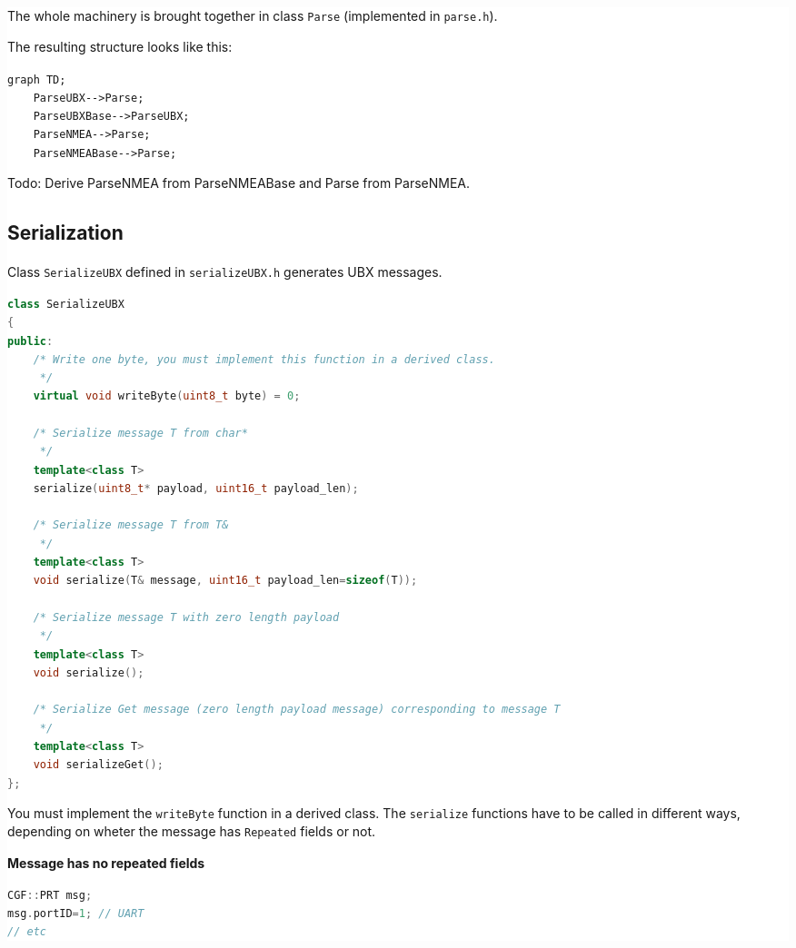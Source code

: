 The whole machinery is brought together in class `Parse` (implemented in `parse.h`).

The resulting structure looks like this:

```mermaid
graph TD;
    ParseUBX-->Parse;
    ParseUBXBase-->ParseUBX;
    ParseNMEA-->Parse;
    ParseNMEABase-->Parse;
```

Todo: Derive ParseNMEA from ParseNMEABase and Parse from ParseNMEA.

## Serialization

Class `SerializeUBX` defined in `serializeUBX.h` generates UBX messages.

```c++
class SerializeUBX
{
public:
    /* Write one byte, you must implement this function in a derived class.
     */
    virtual void writeByte(uint8_t byte) = 0;

    /* Serialize message T from char*
     */
    template<class T>
    serialize(uint8_t* payload, uint16_t payload_len);
  
    /* Serialize message T from T&
     */
    template<class T>
    void serialize(T& message, uint16_t payload_len=sizeof(T));

    /* Serialize message T with zero length payload
     */
    template<class T>
    void serialize();
    
    /* Serialize Get message (zero length payload message) corresponding to message T
     */
    template<class T>
    void serializeGet();
};
```

You must implement the `writeByte` function in a derived class. The `serialize` functions have to be called in different ways, depending on wheter the message has `Repeated` fields or not.

**Message has no repeated fields**

```c++
CGF::PRT msg;
msg.portID=1; // UART
// etc
```
